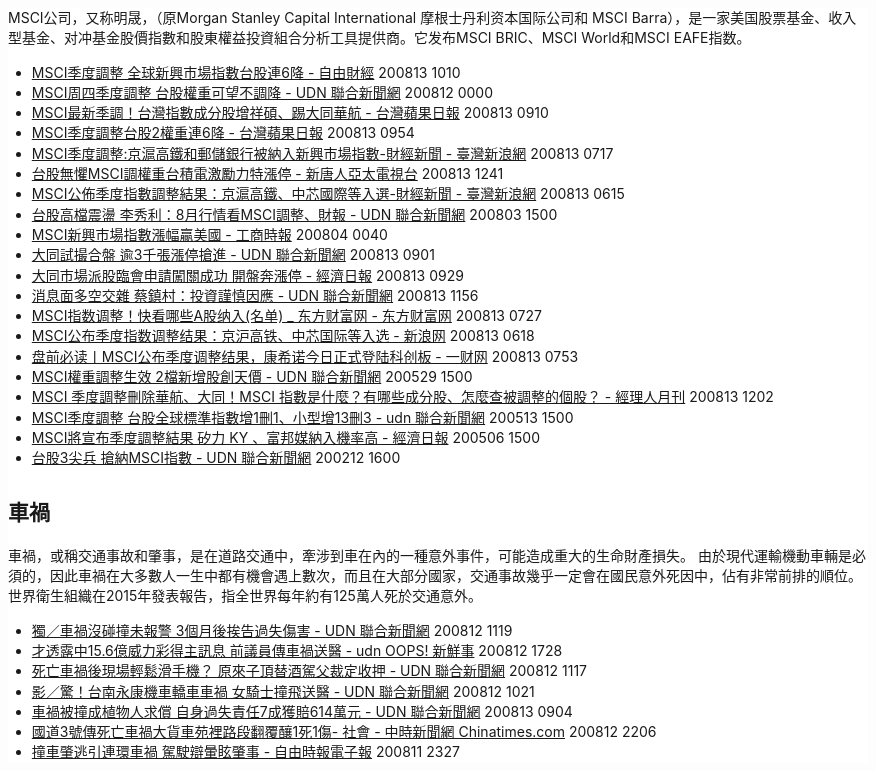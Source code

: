 MSCI公司，又称明晟，（原Morgan Stanley Capital International 摩根士丹利资本国际公司和 MSCI Barra），是一家美国股票基金、收入型基金、对冲基金股價指數和股東權益投資組合分析工具提供商。它发布MSCI BRIC、MSCI World和MSCI EAFE指数。
- [MSCI季度調整 全球新興市場指數台股連6降 - 自由財經](https://ec.ltn.com.tw/article/breakingnews/3258815 "MSCI季度調整 全球新興市場指數台股連6降 - 自由財經") 200813 1010
- [MSCI周四季度調整 台股權重可望不調降 - UDN 聯合新聞網](https://udn.com/news/story/7251/4774674 "MSCI周四季度調整 台股權重可望不調降 - UDN 聯合新聞網") 200812 0000
- [MSCI最新季調！台灣指數成分股增祥碩、踢大同華航 - 台灣蘋果日報](https://tw.appledaily.com/property/20200813/GSE7XH5MS53U53LGGM6OLEOAIU/ "MSCI最新季調！台灣指數成分股增祥碩、踢大同華航 - 台灣蘋果日報") 200813 0910
- [MSCI季度調整台股2權重連6降 - 台灣蘋果日報](https://tw.appledaily.com/property/20200813/SDE7ZI6Y5HXSGVWUU7PUKK4R54/ "MSCI季度調整台股2權重連6降 - 台灣蘋果日報") 200813 0954
- [MSCI季度調整:京滬高鐵和郵儲銀行被納入新興市場指數-財經新聞 - 臺灣新浪網](https://news.sina.com.tw/article/20200813/36024898.html "MSCI季度調整:京滬高鐵和郵儲銀行被納入新興市場指數-財經新聞 - 臺灣新浪網") 200813 0717
- [台股無懼MSCI調權重台積電激勵力特漲停 - 新唐人亞太電視台](https://www.ntdtv.com.tw/b5/20200813/video/276131.html?%E5%8F%B0%E8%82%A1%E7%84%A1%E6%87%BCMSCI%E8%AA%BF%E6%AC%8A%E9%87%8D%20%E5%8F%B0%E7%A9%8D%E9%9B%BB%E6%BF%80%E5%8B%B5%E5%8A%9B%E7%89%B9%E6%BC%B2%E5%81%9C "台股無懼MSCI調權重台積電激勵力特漲停 - 新唐人亞太電視台") 200813 1241
- [MSCI公佈季度指數調整結果：京滬高鐵、中芯國際等入選-財經新聞 - 臺灣新浪網](https://news.sina.com.tw/article/20200813/36024684.html "MSCI公佈季度指數調整結果：京滬高鐵、中芯國際等入選-財經新聞 - 臺灣新浪網") 200813 0615
- [台股高檔震盪 李秀利：8月行情看MSCI調整、財報 - UDN 聯合新聞網](https://udn.com/news/story/7251/4751822 "台股高檔震盪 李秀利：8月行情看MSCI調整、財報 - UDN 聯合新聞網") 200803 1500
- [MSCI新興市場指數漲幅贏美國 - 工商時報](https://ctee.com.tw/news/fund/312566.html "MSCI新興市場指數漲幅贏美國 - 工商時報") 200804 0040
- [大同試撮合盤 逾3千張漲停搶進 - UDN 聯合新聞網](https://udn.com/news/story/7251/4777885 "大同試撮合盤 逾3千張漲停搶進 - UDN 聯合新聞網") 200813 0901
- [大同市場派股臨會申請闖關成功 開盤奔漲停 - 經濟日報](https://money.udn.com/money/story/5607/4777930 "大同市場派股臨會申請闖關成功 開盤奔漲停 - 經濟日報") 200813 0929
- [消息面多空交雜 蔡鎮村：投資謹慎因應 - UDN 聯合新聞網](https://udn.com/news/story/7251/4778339 "消息面多空交雜 蔡鎮村：投資謹慎因應 - UDN 聯合新聞網") 200813 1156
- [MSCI指数调整！快看哪些A股纳入(名单) _ 东方财富网 - 东方财富网](http://finance.eastmoney.com/a/202008131591971279.html "MSCI指数调整！快看哪些A股纳入(名单) _ 东方财富网 - 东方财富网") 200813 0727
- [MSCI公布季度指数调整结果：京沪高铁、中芯国际等入选 - 新浪网](https://finance.sina.com.cn/stock/relnews/hk/2020-08-13/doc-iivhuipn8348082.shtml "MSCI公布季度指数调整结果：京沪高铁、中芯国际等入选 - 新浪网") 200813 0618
- [盘前必读丨MSCI公布季度调整结果，康希诺今日正式登陆科创板 - 一财网](https://www.yicai.com/news/100732947.html "盘前必读丨MSCI公布季度调整结果，康希诺今日正式登陆科创板 - 一财网") 200813 0753
- [MSCI權重調整生效 2檔新增股創天價 - UDN 聯合新聞網](https://udn.com/news/story/7251/4599689 "MSCI權重調整生效 2檔新增股創天價 - UDN 聯合新聞網") 200529 1500
- [MSCI 季度調整刪除華航、大同！MSCI 指數是什麼？有哪些成分股、怎麼查被調整的個股？ - 經理人月刊](https://www.managertoday.com.tw/articles/view/58828 "MSCI 季度調整刪除華航、大同！MSCI 指數是什麼？有哪些成分股、怎麼查被調整的個股？ - 經理人月刊") 200813 1202
- [MSCI季度調整 台股全球標準指數增1刪1、小型增13刪3 - udn 聯合新聞網](https://udn.com/news/story/7251/4559836 "MSCI季度調整 台股全球標準指數增1刪1、小型增13刪3 - udn 聯合新聞網") 200513 1500
- [MSCI將宣布季度調整結果 矽力 KY 、富邦媒納入機率高 - 經濟日報](https://money.udn.com/money/story/5607/4543412 "MSCI將宣布季度調整結果 矽力 KY 、富邦媒納入機率高 - 經濟日報") 200506 1500
- [台股3尖兵 搶納MSCI指數 - UDN 聯合新聞網](https://udn.com/news/story/7251/4338890 "台股3尖兵 搶納MSCI指數 - UDN 聯合新聞網") 200212 1600

## 車禍

車禍，或稱交通事故和肇事，是在道路交通中，牽涉到車在內的一種意外事件，可能造成重大的生命財產損失。
由於現代運輸機動車輛是必須的，因此車禍在大多數人一生中都有機會遇上數次，而且在大部分國家，交通事故幾乎一定會在國民意外死因中，佔有非常前排的順位。
世界衛生組織在2015年發表報告，指全世界每年約有125萬人死於交通意外。
- [獨／車禍沒碰撞未報警 3個月後挨告過失傷害 - UDN 聯合新聞網](https://udn.com/news/story/7320/4775281 "獨／車禍沒碰撞未報警 3個月後挨告過失傷害 - UDN 聯合新聞網") 200812 1119
- [才透露中15.6億威力彩得主訊息 前議員傳車禍送醫 - udn OOPS! 新鮮事](https://udn.com/news/story/7320/4776446 "才透露中15.6億威力彩得主訊息 前議員傳車禍送醫 - udn OOPS! 新鮮事") 200812 1728
- [死亡車禍後現場輕鬆滑手機？ 原來子頂替酒駕父裁定收押 - UDN 聯合新聞網](https://udn.com/news/story/7320/4775275 "死亡車禍後現場輕鬆滑手機？ 原來子頂替酒駕父裁定收押 - UDN 聯合新聞網") 200812 1117
- [影／驚！台南永康機車轎車車禍 女騎士撞飛送醫 - UDN 聯合新聞網](https://udn.com/news/story/7320/4775117 "影／驚！台南永康機車轎車車禍 女騎士撞飛送醫 - UDN 聯合新聞網") 200812 1021
- [車禍被撞成植物人求償 自身過失責任7成獲賠614萬元 - UDN 聯合新聞網](https://udn.com/news/story/7321/4777889 "車禍被撞成植物人求償 自身過失責任7成獲賠614萬元 - UDN 聯合新聞網") 200813 0904
- [國道3號傳死亡車禍大貨車苑裡路段翻覆釀1死1傷- 社會 - 中時新聞網 Chinatimes.com](https://www.chinatimes.com/realtimenews/20200812007815-260402 "國道3號傳死亡車禍大貨車苑裡路段翻覆釀1死1傷- 社會 - 中時新聞網 Chinatimes.com") 200812 2206
- [撞車肇逃引連環車禍 駕駛辯暈眩肇事 - 自由時報電子報](https://news.ltn.com.tw/news/society/breakingnews/3257390 "撞車肇逃引連環車禍 駕駛辯暈眩肇事 - 自由時報電子報") 200811 2327